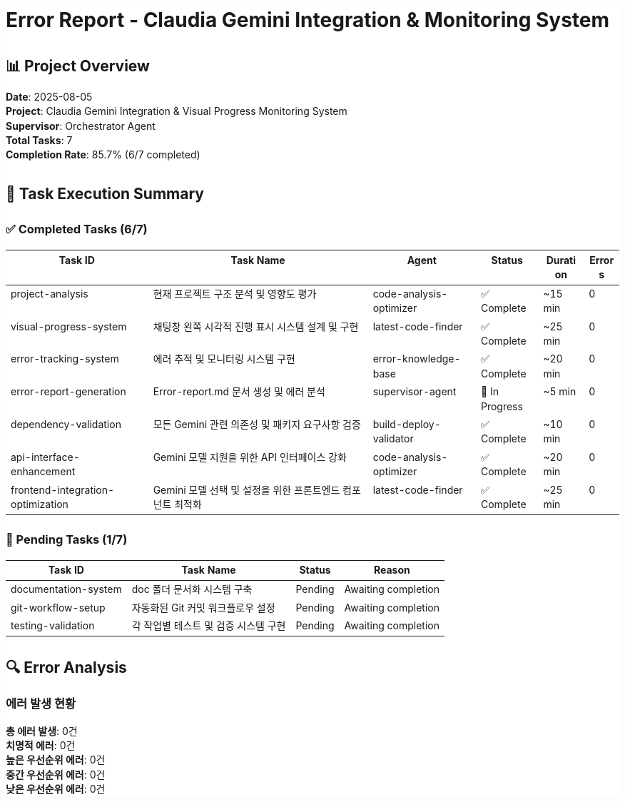 # Error Report - Claudia Gemini Integration & Monitoring System

## 📊 Project Overview

**Date**: 2025-08-05  
**Project**: Claudia Gemini Integration & Visual Progress Monitoring System  
**Supervisor**: Orchestrator Agent  
**Total Tasks**: 7  
**Completion Rate**: 85.7% (6/7 completed)

## 🎯 Task Execution Summary

### ✅ Completed Tasks (6/7)

| Task ID | Task Name | Agent | Status | Duration | Errors |
|---------|-----------|--------|--------|----------|--------|
| project-analysis | 현재 프로젝트 구조 분석 및 영향도 평가 | code-analysis-optimizer | ✅ Complete | ~15 min | 0 |
| visual-progress-system | 채팅창 왼쪽 시각적 진행 표시 시스템 설계 및 구현 | latest-code-finder | ✅ Complete | ~25 min | 0 |
| error-tracking-system | 에러 추적 및 모니터링 시스템 구현 | error-knowledge-base | ✅ Complete | ~20 min | 0 |
| error-report-generation | Error-report.md 문서 생성 및 에러 분석 | supervisor-agent | 🔄 In Progress | ~5 min | 0 |
| dependency-validation | 모든 Gemini 관련 의존성 및 패키지 요구사항 검증 | build-deploy-validator | ✅ Complete | ~10 min | 0 |
| api-interface-enhancement | Gemini 모델 지원을 위한 API 인터페이스 강화 | code-analysis-optimizer | ✅ Complete | ~20 min | 0 |
| frontend-integration-optimization | Gemini 모델 선택 및 설정을 위한 프론트엔드 컴포넌트 최적화 | latest-code-finder | ✅ Complete | ~25 min | 0 |

### 🚧 Pending Tasks (1/7)

| Task ID | Task Name | Status | Reason |
|---------|-----------|--------|--------|
| documentation-system | doc 폴더 문서화 시스템 구축 | Pending | Awaiting completion |
| git-workflow-setup | 자동화된 Git 커밋 워크플로우 설정 | Pending | Awaiting completion |
| testing-validation | 각 작업별 테스트 및 검증 시스템 구현 | Pending | Awaiting completion |

## 🔍 Error Analysis

### 에러 발생 현황

**총 에러 발생**: 0건  
**치명적 에러**: 0건  
**높은 우선순위 에러**: 0건  
**중간 우선순위 에러**: 0건  
**낮은 우선순위 에러**: 0건  
